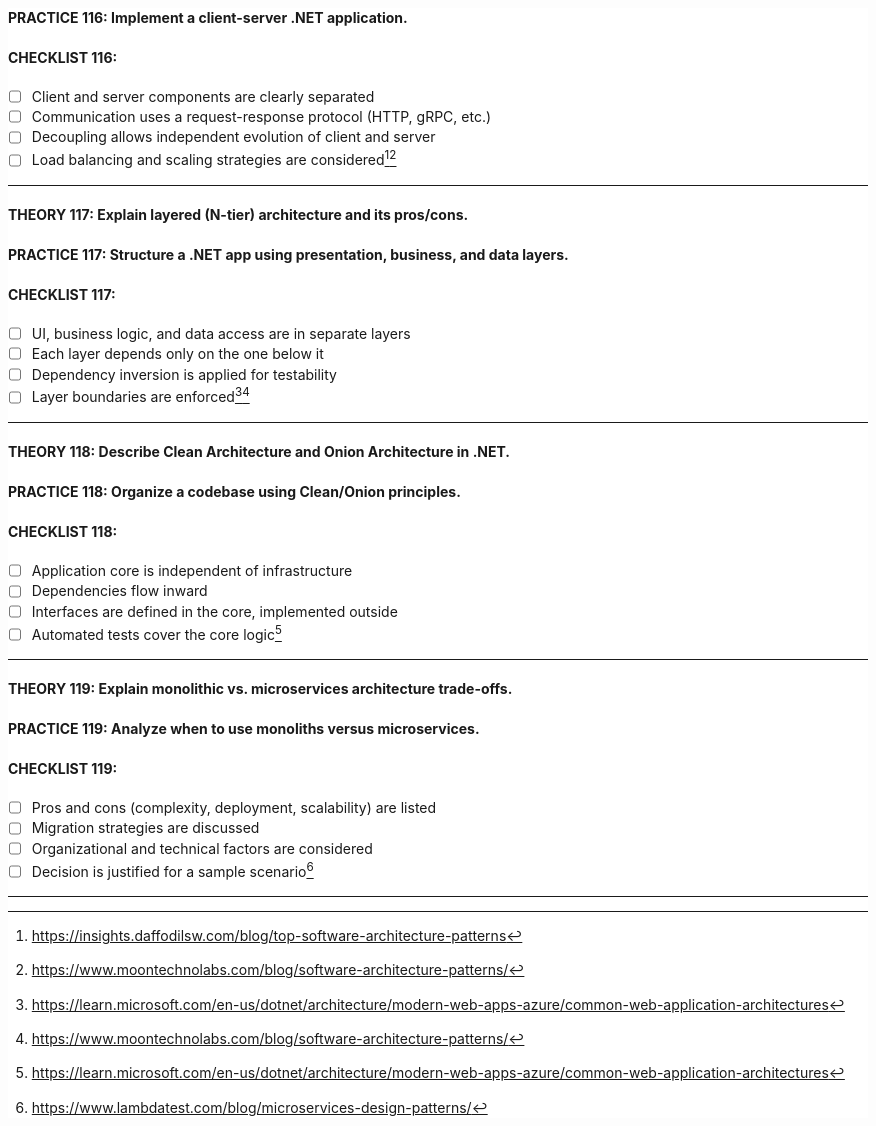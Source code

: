 #### PRACTICE 116: Implement a client-server .NET application.

#### CHECKLIST 116:

- [ ] Client and server components are clearly separated
- [ ] Communication uses a request-response protocol (HTTP, gRPC, etc.)
- [ ] Decoupling allows independent evolution of client and server
- [ ] Load balancing and scaling strategies are considered[^4][^8]

---

#### THEORY 117: Explain layered (N-tier) architecture and its pros/cons.

#### PRACTICE 117: Structure a .NET app using presentation, business, and data layers.

#### CHECKLIST 117:

- [ ] UI, business logic, and data access are in separate layers
- [ ] Each layer depends only on the one below it
- [ ] Dependency inversion is applied for testability
- [ ] Layer boundaries are enforced[^6][^8]

---

#### THEORY 118: Describe Clean Architecture and Onion Architecture in .NET.

#### PRACTICE 118: Organize a codebase using Clean/Onion principles.

#### CHECKLIST 118:

- [ ] Application core is independent of infrastructure
- [ ] Dependencies flow inward
- [ ] Interfaces are defined in the core, implemented outside
- [ ] Automated tests cover the core logic[^6]

---

#### THEORY 119: Explain monolithic vs. microservices architecture trade-offs.

#### PRACTICE 119: Analyze when to use monoliths versus microservices.

#### CHECKLIST 119:

- [ ] Pros and cons (complexity, deployment, scalability) are listed
- [ ] Migration strategies are discussed
- [ ] Organizational and technical factors are considered
- [ ] Decision is justified for a sample scenario[^9]

---

[^1]: https://microservices.io/patterns/microservices.html
[^2]: https://www.udemy.com/course/microservices-architecture-for-complete-beginners-2025/
[^3]: https://learn.microsoft.com/en-us/dotnet/architecture/microservices/
[^4]: https://insights.daffodilsw.com/blog/top-software-architecture-patterns
[^5]: https://www.scholarhat.com/tutorial/microservices/roadmap-to-become-dot-net-microservices-developer
[^6]: https://learn.microsoft.com/en-us/dotnet/architecture/modern-web-apps-azure/common-web-application-architectures
[^7]: https://learn.microsoft.com/en-us/azure/architecture/microservices/design/patterns
[^8]: https://www.moontechnolabs.com/blog/software-architecture-patterns/
[^9]: https://www.lambdatest.com/blog/microservices-design-patterns/
[^10]: https://github.com/milanm/DotNet-Developer-Roadmap
[^11]: https://www.codemag.com/Article/2501041/Building-Microservices-Architecture-Using-CQRS-and-ASP.NET-Core
[^12]: https://positiwise.com/blog/top-10-net-development-trends-in-2025-to-reshape-the-future
[^13]: https://www.infoq.com/articles/architecture-trends-2025/
[^14]: https://www.dataversity.net/data-architecture-trends-in-2025/